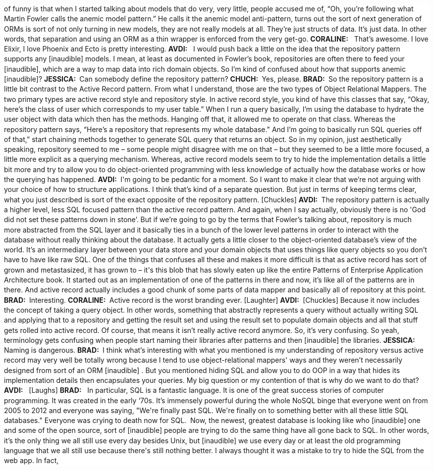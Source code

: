 of funny is that when I started talking about models that do very, very little, people accused me of, “Oh, you’re following what Martin Fowler calls the anemic model pattern.” He calls it the anemic model anti-pattern, turns out the sort of next generation of ORMs is sort of not only turning in new models, they are not really models at all. They’re just structs of data. It’s just data. In other words, that separation and using an ORM as a thin wrapper is enforced from the very get-go. **CORALINE:** &nbsp; That’s awesome. I love Elixir, I love Phoenix and Ecto is pretty interesting. **AVDI:** &nbsp; I would push back a little on the idea that the repository pattern supports any [inaudible] models. I mean, at least as documented in Fowler’s book, repositories are often there to feed your [inaudible], which are a way to map data into rich domain objects. So I’m kind of confused about how that supports anemic [inaudible]? **JESSICA:&nbsp;** Can somebody define the repository pattern? **CHUCH:&nbsp;** Yes, please. **BRAD:&nbsp;** So the repository pattern is a little bit contrast to the Active Record pattern. From what I understand, those are the two types of Object Relational Mappers. The two primary types are active record style and repository style. In active record style, you kind of have this classes that say, “Okay, here’s the class of user which corresponds to my user table.” When I run a query basically, I’m using the database to hydrate the user object with data which then has the methods. Hanging off that, it allowed me to operate on that class. Whereas the repository pattern says, “Here’s a repository that represents my whole database." And I’m going to basically run SQL queries off of that,” start chaining methods together to generate SQL query that returns an object. So in my opinion, just aesthetically speaking, repository seemed to me – some people might disagree with me on that – but they seemed to be a little more focused, a little more explicit as a querying mechanism. Whereas, active record models seem to try to hide the implementation details a little bit more and try to allow you to do object-oriented programming with less knowledge of actually how the database works or how the querying has happened. **AVDI:&nbsp;** I'm going to be pedantic for a moment. So I want to make it clear that we’re not arguing with your choice of how to structure applications. I think that’s kind of a separate question. But just in terms of keeping terms clear, what you just described is sort of the exact opposite of the repository pattern. [Chuckles] **AVDI:&nbsp;** The repository pattern is actually a higher level, less SQL focused pattern than the active record pattern. And again, when I say actually, obviously there is no 'God did not set these patterns down in stone’. But if we’re going to go by the terms that Fowler’s talking about, repository is much more abstracted from the SQL layer and it basically ties in a bunch of the lower level patterns in order to interact with the database without really thinking about the database. It actually gets a little closer to the object-oriented database’s view of the world. It’s an intermediary layer between your data store and your domain objects that uses things like query objects so you don’t have to have like raw SQL. One of the things that confuses all these and makes it more difficult is that as active record has sort of grown and metastasized, it has grown to – it's this blob that has slowly eaten up like the entire Patterns of Enterprise Application Architecture book. It started out as an implementation of one of the patterns in there and now, it’s like all of the patterns are in there. And active record actually includes a good chunk of some parts of data mapper and basically all of repository at this point. **BRAD:&nbsp;** Interesting. **CORALINE:&nbsp;** Active record is the worst branding ever. [Laughter] **AVDI:&nbsp;** [Chuckles] Because it now includes the concept of taking a query object. In other words, something that abstractly represents a query without actually writing SQL and applying that to a repository and getting the result set and using the result set to populate domain objects and all that stuff gets rolled into active record. Of course, that means it isn’t really active record anymore. So, it’s very confusing. So yeah, terminology gets confusing when people start naming their libraries after patterns and then [inaudible] the libraries. **JESSICA:&nbsp;** Naming is dangerous. **BRAD:&nbsp;** I think what’s interesting with what you mentioned is my understanding of repository versus active record may very well be totally wrong because I tend to use object-relational mappers' ways and they weren’t necessarily designed from sort of an ORM [inaudible] . But you mentioned hiding SQL and allow you to do OOP in a way that hides its implementation details then encapsulates your queries. My big question or my contention of that is why do we want to do that? **AVDI:** &nbsp; [Laughs] **BRAD:** &nbsp; In particular, SQL is a fantastic language. It is one of the great success stories of computer programming. It was created in the early ‘70s. It’s immensely powerful during the whole NoSQL binge that everyone went on from 2005 to 2012 and everyone was saying, "We're finally past SQL. We're finally on to something better with all these little SQL databases." Everyone was crying to death now for SQL.&nbsp; Now, the newest, greatest database is looking like who [inaudible] one and some of the open source, sort of [inaudible] people are trying to do the same thing have all gone back to SQL. In other words, it’s the only thing we all still use every day besides Unix, but [inaudible] we use every day or at least the old programming language that we all still use because there's still nothing better. I always thought it was a mistake to try to hide the SQL from the web app. In fact,